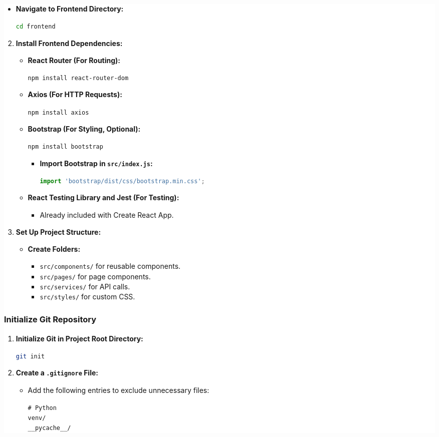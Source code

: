    - **Navigate to Frontend Directory:**

     ```bash
     cd frontend
     ```

2. **Install Frontend Dependencies:**

   - **React Router (For Routing):**

     ```bash
     npm install react-router-dom
     ```

   - **Axios (For HTTP Requests):**

     ```bash
     npm install axios
     ```

   - **Bootstrap (For Styling, Optional):**

     ```bash
     npm install bootstrap
     ```

     - **Import Bootstrap in `src/index.js`:**

       ```javascript
       import 'bootstrap/dist/css/bootstrap.min.css';
       ```

   - **React Testing Library and Jest (For Testing):**

     - Already included with Create React App.

3. **Set Up Project Structure:**

   - **Create Folders:**

     - `src/components/` for reusable components.
     - `src/pages/` for page components.
     - `src/services/` for API calls.
     - `src/styles/` for custom CSS.

### **Initialize Git Repository**

1. **Initialize Git in Project Root Directory:**

   ```bash
   git init
   ```

2. **Create a `.gitignore` File:**

   - Add the following entries to exclude unnecessary files:

     ```
     # Python
     venv/
     __pycache__/
